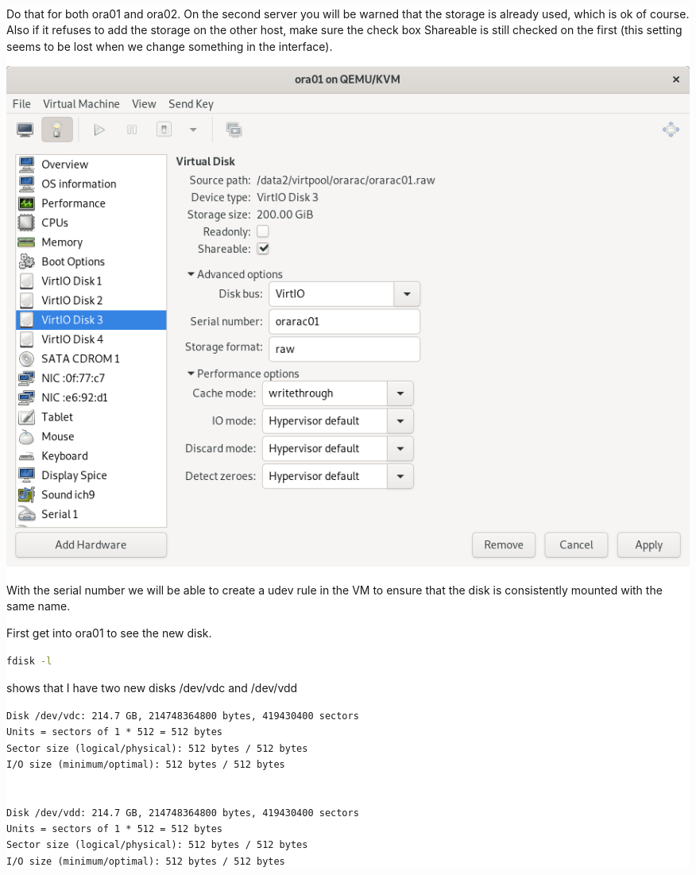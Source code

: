 Do that for both ora01 and ora02. On the second server you will be warned that the storage is already used, which is ok of course. Also if it refuses to add the storage on the other host, make sure the check box Shareable is still checked on the first (this setting seems to be lost when we change something in the interface).

![Shared-disk](../images/rac_shared_storage.png)

With the serial number we will be able to create a udev rule in the VM to ensure that the disk is consistently mounted with the same name.

First get into ora01 to see the new disk.

```bash
fdisk -l
```

shows that I have two new disks /dev/vdc and /dev/vdd

```
Disk /dev/vdc: 214.7 GB, 214748364800 bytes, 419430400 sectors
Units = sectors of 1 * 512 = 512 bytes
Sector size (logical/physical): 512 bytes / 512 bytes
I/O size (minimum/optimal): 512 bytes / 512 bytes


Disk /dev/vdd: 214.7 GB, 214748364800 bytes, 419430400 sectors
Units = sectors of 1 * 512 = 512 bytes
Sector size (logical/physical): 512 bytes / 512 bytes
I/O size (minimum/optimal): 512 bytes / 512 bytes
```
